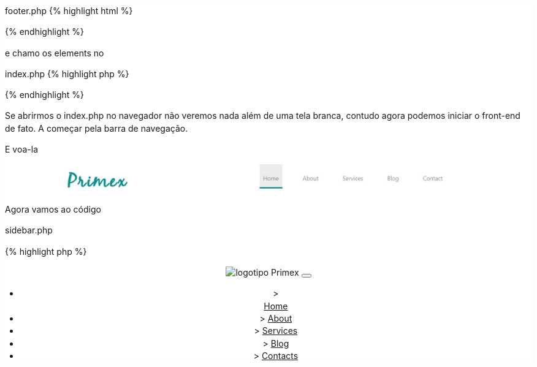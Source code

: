 footer.php
{% highlight html %}
  </body>
</html>
<script src="assets/js/jquery-3.1.0.js"></script>
<script src="assets/js/tether.js"></script>
<script src="assets/js/bootstrap.js"></script>
{% endhighlight %}

e chamo os elements no

index.php
{% highlight php %}
<?php include('elements/header.php'); ?>
<?php include('elements/sidebar.php'); ?>

<?php include('elements/footer.php'); ?>
{% endhighlight %}

Se abrirmos o index.php no navegador não veremos nada além de uma tela branca, contudo agora podemos iniciar o front-end de fato. A começar pela barra de navegação.

E voa-la

<img src="/assets/imagens/primex/navbar.JPG" />

Agora vamos ao código

sidebar.php

{% highlight  php %}
<?php $paginaCorrente = basename($?>
<header>

<nav class="navbar navbar-fixed-top navbar-light bg-light container navheader">
  <img src="assets/img/logo.png" alt="logotipo Primex" id="logotipo" class="navbar-brand">
  <button class="navbar-toggler hidden-md-up float-sm-right float-xs-right" type="button" data-toggle="collapse" data-target="#menu-sanduiche"></button>
  <div class="collapse navbar-toggleable-sm" id="menu-sanduiche">
    <ul class="nav navbar-nav float-md-right">
      <li  <?php if($paginaCorrente != 'about' && $paginaCorrente != 'services' && $paginaCorrente != 'blog' && $paginaCorrente != 'contact') {echo 'class="nav-item corrente"';}else{echo 'class="nav-item"';} ?>>
        <br class="hidden-sm-up">
        <a href="home" class="nav-link">Home</a>
      </li>
      <li class="nav-item" <?php if($paginaCorrente == 'about') {echo 'class="nav-item"';}else{echo 'class="nav-item"';} ?>>
        <a href="about" class="nav-link">About</a>
      </li>
      <li class="nav-item" <?php if($paginaCorrente == 'services') {echo 'class="nav-item"';}else{echo 'class="nav-item"';} ?>>
        <a href="services" class="nav-link">Services</a>
      </li>
      <li class="nav-item" <?php if($paginaCorrente == 'blog') {echo 'class="nav-item"';}else{echo 'class="nav-item"';} ?>>
        <a href="blog" class="nav-link">Blog</a>
      </li>
      <li class="nav-item" <?php if($paginaCorrente == 'contact') {echo 'class="nav-item"';}else{echo 'class="nav-item"';} ?>>
        <a href="contact" class="nav-link">Contacts</a>
      </li>
    </ul>
  </div>